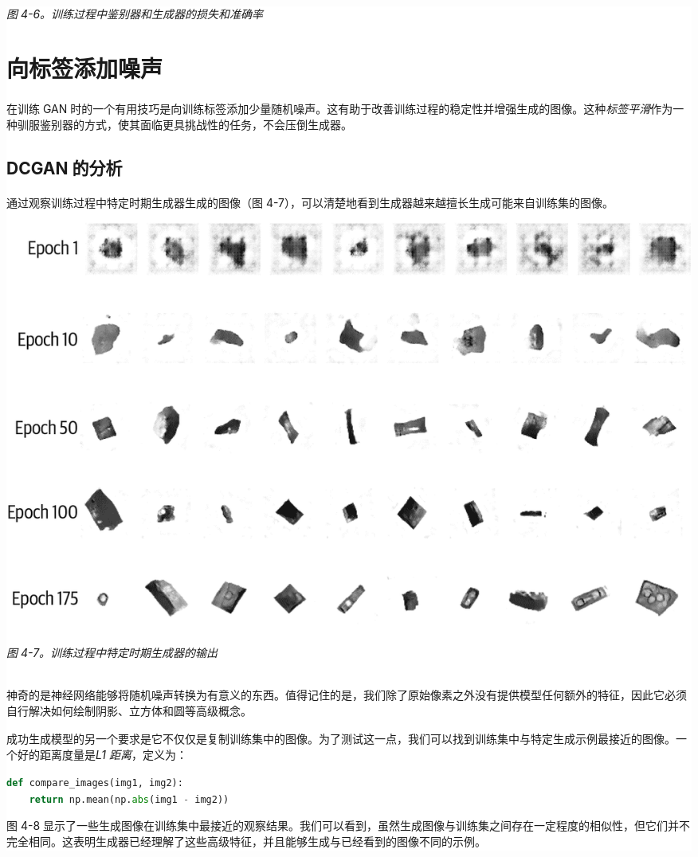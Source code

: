 ###### 图 4-6。训练过程中鉴别器和生成器的损失和准确率

# 向标签添加噪声

在训练 GAN 时的一个有用技巧是向训练标签添加少量随机噪声。这有助于改善训练过程的稳定性并增强生成的图像。这种*标签平滑*作为一种驯服鉴别器的方式，使其面临更具挑战性的任务，不会压倒生成器。

## DCGAN 的分析

通过观察训练过程中特定时期生成器生成的图像（图 4-7），可以清楚地看到生成器越来越擅长生成可能来自训练集的图像。

![](img/gdl2_0407.png)

###### 图 4-7。训练过程中特定时期生成器的输出

神奇的是神经网络能够将随机噪声转换为有意义的东西。值得记住的是，我们除了原始像素之外没有提供模型任何额外的特征，因此它必须自行解决如何绘制阴影、立方体和圆等高级概念。

成功生成模型的另一个要求是它不仅仅是复制训练集中的图像。为了测试这一点，我们可以找到训练集中与特定生成示例最接近的图像。一个好的距离度量是*L1 距离*，定义为：

```py
def compare_images(img1, img2):
    return np.mean(np.abs(img1 - img2))
```

图 4-8 显示了一些生成图像在训练集中最接近的观察结果。我们可以看到，虽然生成图像与训练集之间存在一定程度的相似性，但它们并不完全相同。这表明生成器已经理解了这些高级特征，并且能够生成与已经看到的图像不同的示例。
